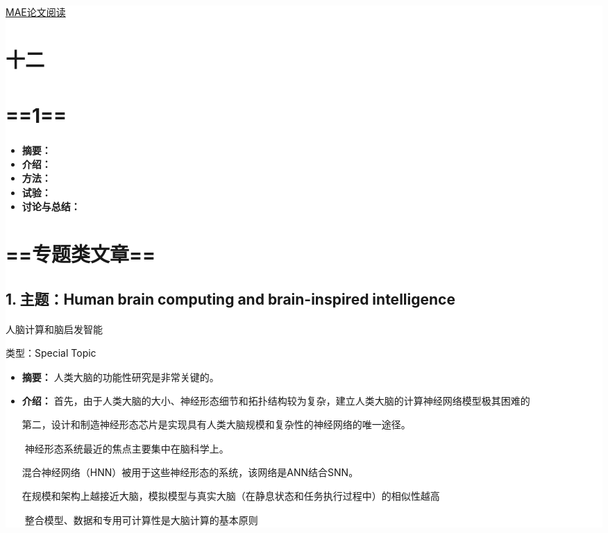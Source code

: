 [MAE论文阅读](https://www.bilibili.com/read/cv14591955/?jump_opus=1)





# 十二

# ==1==



* **摘要：**  
* **介绍：**
* **方法：**
* **试验：**
* **讨论与总结：**





# ==专题类文章==



## 1. 主题：Human brain computing and brain-inspired intelligence

人脑计算和脑启发智能

类型：Special Topic



* **摘要：**  人类大脑的功能性研究是非常关键的。

* **介绍：** 首先，由于人类大脑的大小、神经形态细节和拓扑结构较为复杂，建立人类大脑的计算神经网络模型极其困难的

  ​	    第二，设计和制造神经形态芯片是实现具有人类大脑规模和复杂性的神经网络的唯一途径。

  ​            神经形态系统最近的焦点主要集中在脑科学上。

  ​	    混合神经网络（HNN）被用于这些神经形态的系统，该网络是ANN结合SNN。

  ​	    在规模和架构上越接近大脑，模拟模型与真实大脑（在静息状态和任务执行过程中）的相似性越高

  ​            整合模型、数据和专用可计算性是大脑计算的基本原则
